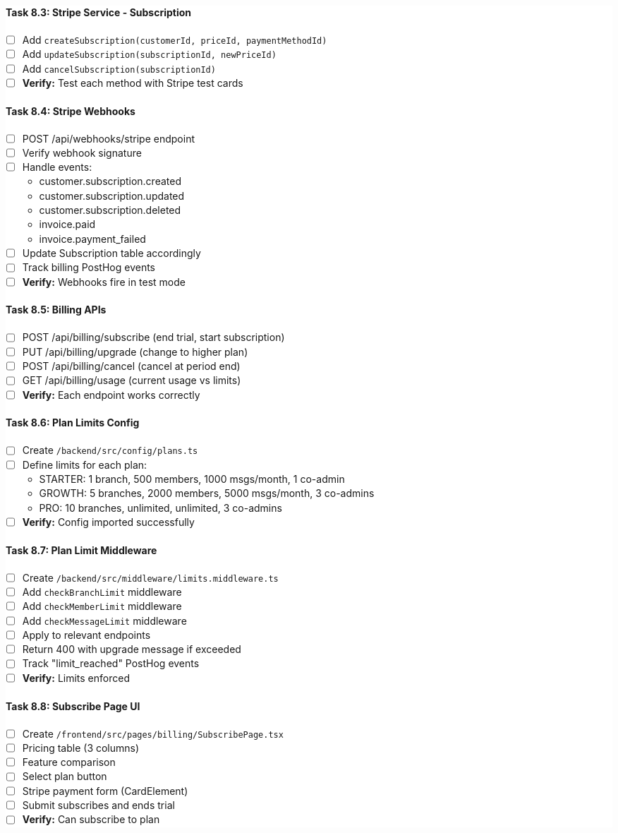 #### Task 8.3: Stripe Service - Subscription
- [ ] Add `createSubscription(customerId, priceId, paymentMethodId)`
- [ ] Add `updateSubscription(subscriptionId, newPriceId)`
- [ ] Add `cancelSubscription(subscriptionId)`
- [ ] **Verify:** Test each method with Stripe test cards

#### Task 8.4: Stripe Webhooks
- [ ] POST /api/webhooks/stripe endpoint
- [ ] Verify webhook signature
- [ ] Handle events:
  - customer.subscription.created
  - customer.subscription.updated
  - customer.subscription.deleted
  - invoice.paid
  - invoice.payment_failed
- [ ] Update Subscription table accordingly
- [ ] Track billing PostHog events
- [ ] **Verify:** Webhooks fire in test mode

#### Task 8.5: Billing APIs
- [ ] POST /api/billing/subscribe (end trial, start subscription)
- [ ] PUT /api/billing/upgrade (change to higher plan)
- [ ] POST /api/billing/cancel (cancel at period end)
- [ ] GET /api/billing/usage (current usage vs limits)
- [ ] **Verify:** Each endpoint works correctly

#### Task 8.6: Plan Limits Config
- [ ] Create `/backend/src/config/plans.ts`
- [ ] Define limits for each plan:
  - STARTER: 1 branch, 500 members, 1000 msgs/month, 1 co-admin
  - GROWTH: 5 branches, 2000 members, 5000 msgs/month, 3 co-admins
  - PRO: 10 branches, unlimited, unlimited, 3 co-admins
- [ ] **Verify:** Config imported successfully

#### Task 8.7: Plan Limit Middleware
- [ ] Create `/backend/src/middleware/limits.middleware.ts`
- [ ] Add `checkBranchLimit` middleware
- [ ] Add `checkMemberLimit` middleware
- [ ] Add `checkMessageLimit` middleware
- [ ] Apply to relevant endpoints
- [ ] Return 400 with upgrade message if exceeded
- [ ] Track "limit_reached" PostHog events
- [ ] **Verify:** Limits enforced

#### Task 8.8: Subscribe Page UI
- [ ] Create `/frontend/src/pages/billing/SubscribePage.tsx`
- [ ] Pricing table (3 columns)
- [ ] Feature comparison
- [ ] Select plan button
- [ ] Stripe payment form (CardElement)
- [ ] Submit subscribes and ends trial
- [ ] **Verify:** Can subscribe to plan
